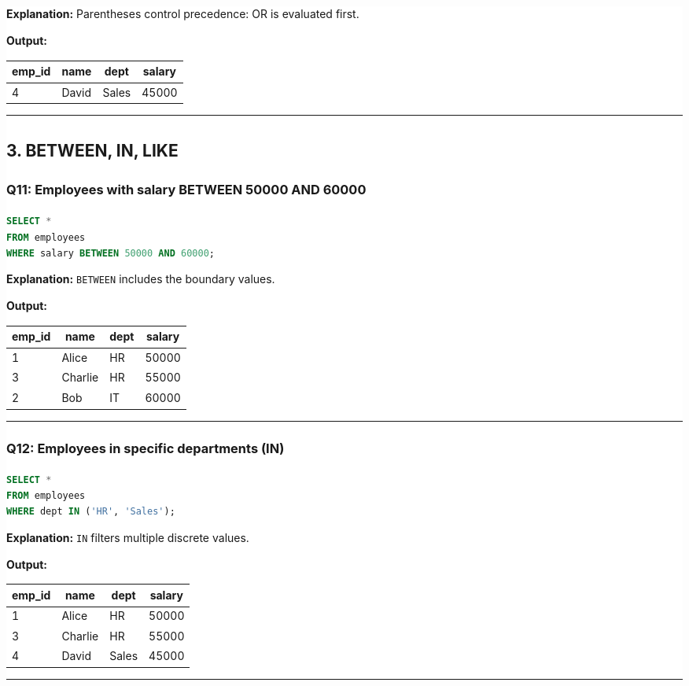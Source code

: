 **Explanation:**
Parentheses control precedence: OR is evaluated first.

**Output:**

| emp\_id | name  | dept  | salary |
| ------- | ----- | ----- | ------ |
| 4       | David | Sales | 45000  |

---

## 3. BETWEEN, IN, LIKE

### Q11: Employees with salary BETWEEN 50000 AND 60000

```sql
SELECT *
FROM employees
WHERE salary BETWEEN 50000 AND 60000;
```

**Explanation:**
`BETWEEN` includes the boundary values.

**Output:**

| emp\_id | name    | dept | salary |
| ------- | ------- | ---- | ------ |
| 1       | Alice   | HR   | 50000  |
| 3       | Charlie | HR   | 55000  |
| 2       | Bob     | IT   | 60000  |

---

### Q12: Employees in specific departments (IN)

```sql
SELECT *
FROM employees
WHERE dept IN ('HR', 'Sales');
```

**Explanation:**
`IN` filters multiple discrete values.

**Output:**

| emp\_id | name    | dept  | salary |
| ------- | ------- | ----- | ------ |
| 1       | Alice   | HR    | 50000  |
| 3       | Charlie | HR    | 55000  |
| 4       | David   | Sales | 45000  |

---